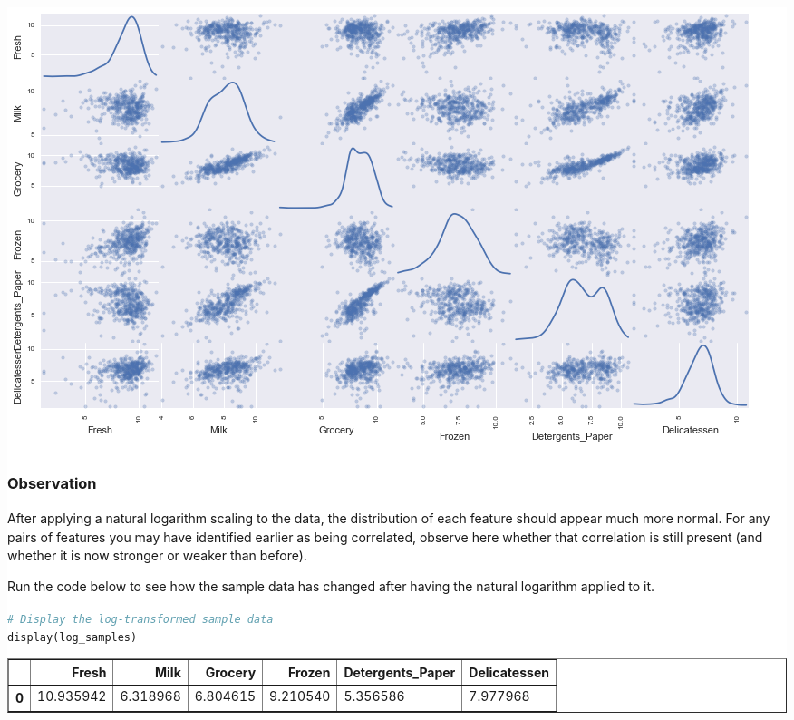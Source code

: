 ![png](output/output_21_0.png)


### Observation
After applying a natural logarithm scaling to the data, the distribution of each feature should appear much more normal. For any pairs of features you may have identified earlier as being correlated, observe here whether that correlation is still present (and whether it is now stronger or weaker than before).

Run the code below to see how the sample data has changed after having the natural logarithm applied to it.


```python
# Display the log-transformed sample data
display(log_samples)
```


<div>
<table border="1" class="dataframe">
  <thead>
    <tr style="text-align: right;">
      <th></th>
      <th>Fresh</th>
      <th>Milk</th>
      <th>Grocery</th>
      <th>Frozen</th>
      <th>Detergents_Paper</th>
      <th>Delicatessen</th>
    </tr>
  </thead>
  <tbody>
    <tr>
      <th>0</th>
      <td>10.935942</td>
      <td>6.318968</td>
      <td>6.804615</td>
      <td>9.210540</td>
      <td>5.356586</td>
      <td>7.977968</td>
    </tr>